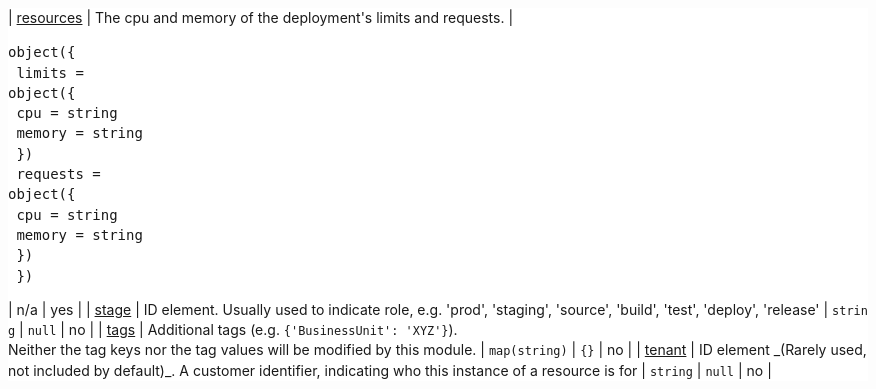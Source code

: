 | <a name="input_resources"></a> [resources](#input\_resources)                                                                                                      | The cpu and memory of the deployment's limits and requests.                                                                                                                                                                                                                                                                                                                                                                                                                                                                                                                                                                                                          | <pre>object({<br>    limits = object({<br>      cpu    = string<br>      memory = string<br>    })<br>    requests = object({<br>      cpu    = string<br>      memory = string<br>    })<br>  })</pre> | n/a                                                                                                                                                                                                                                                                                                                                                                                                                                                                                    |   yes    |
| <a name="input_stage"></a> [stage](#input\_stage)                                                                                                                  | ID element. Usually used to indicate role, e.g. 'prod', 'staging', 'source', 'build', 'test', 'deploy', 'release'                                                                                                                                                                                                                                                                                                                                                                                                                                                                                                                                                    | `string`                                                                                                                                                                                                | `null`                                                                                                                                                                                                                                                                                                                                                                                                                                                                                 |    no    |
| <a name="input_tags"></a> [tags](#input\_tags)                                                                                                                     | Additional tags (e.g. `{'BusinessUnit': 'XYZ'}`).<br>Neither the tag keys nor the tag values will be modified by this module.                                                                                                                                                                                                                                                                                                                                                                                                                                                                                                                                        | `map(string)`                                                                                                                                                                                           | `{}`                                                                                                                                                                                                                                                                                                                                                                                                                                                                                   |    no    |
| <a name="input_tenant"></a> [tenant](#input\_tenant)                                                                                                               | ID element \_(Rarely used, not included by default)\_. A customer identifier, indicating who this instance of a resource is for                                                                                                                                                                                                                                                                                                                                                                                                                                                                                                                                      | `string`                                                                                                                                                                                                | `null`                                                                                                                                                                                                                                                                                                                                                                                                                                                                                 |    no    |